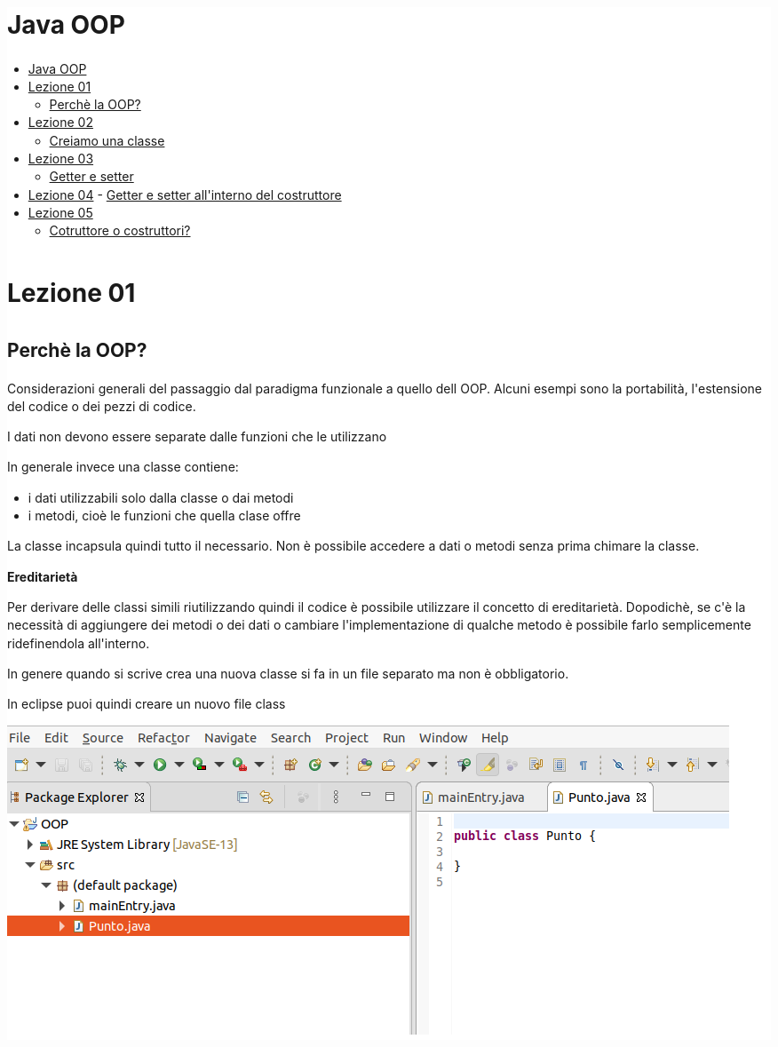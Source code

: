 # Java OOP

- [Java OOP](#java-oop)
- [Lezione 01](#lezione-01)
	- [Perchè la OOP?](#perchè-la-oop)
- [Lezione 02](#lezione-02)
	- [Creiamo una classe](#creiamo-una-classe)
- [Lezione 03](#lezione-03)
	- [Getter e setter](#getter-e-setter)
- [Lezione 04](#lezione-04)
		- [Getter e setter all'interno del costruttore](#getter-e-setter-allinterno-del-costruttore)
- [Lezione 05](#lezione-05)
	- [Cotruttore o costruttori?](#cotruttore-o-costruttori)

# Lezione 01

## Perchè la OOP?

Considerazioni generali del passaggio dal paradigma funzionale a quello dell OOP. Alcuni esempi sono la portabilità, l'estensione del codice o dei pezzi di codice.

I dati non devono essere separate dalle funzioni che le utilizzano

In generale invece una classe contiene:

- i dati utilizzabili solo dalla classe o dai metodi
- i metodi, cioè le funzioni che quella clase offre 

La classe incapsula quindi tutto il necessario. Non è possibile accedere a dati o metodi senza prima chimare la classe.

**Ereditarietà**

Per derivare delle classi simili riutilizzando quindi il codice è possibile utilizzare il concetto di ereditarietà. Dopodichè, se c'è la necessità di aggiungere dei metodi o dei dati o cambiare l'implementazione di qualche metodo è possibile farlo semplicemente ridefinendola all'interno.

In genere quando si scrive crea una nuova classe si fa in un file separato ma non è obbligatorio.

In eclipse puoi quindi creare un nuovo file class

![](./images/eclipse-new-class.png)
